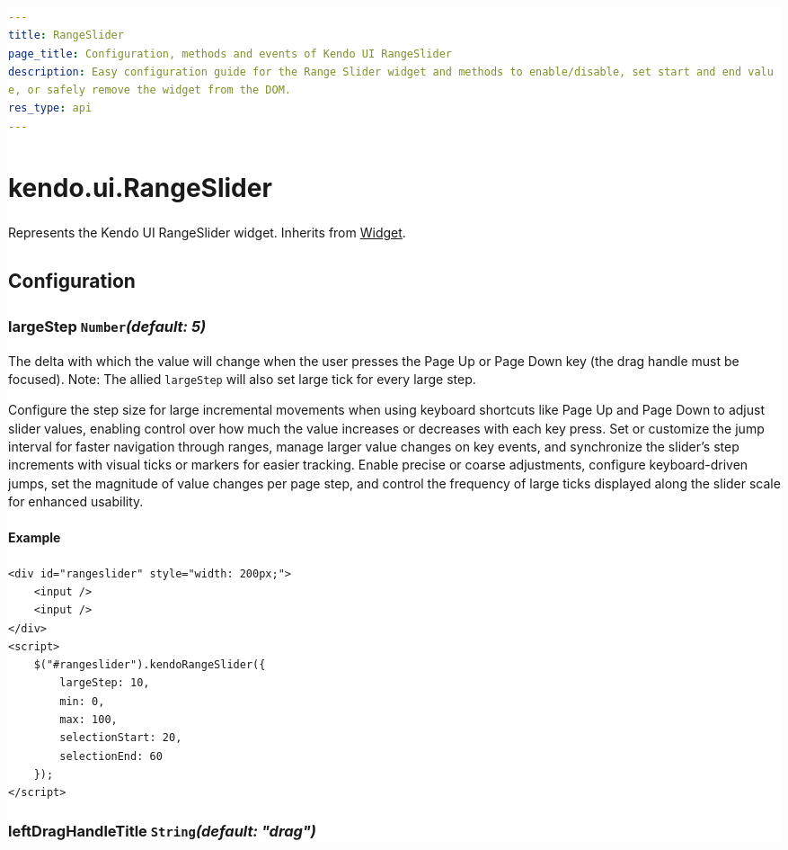 ```yaml
---
title: RangeSlider
page_title: Configuration, methods and events of Kendo UI RangeSlider
description: Easy configuration guide for the Range Slider widget and methods to enable/disable, set start and end value, or safely remove the widget from the DOM.
res_type: api
---
```


# kendo.ui.RangeSlider

Represents the Kendo UI RangeSlider widget. Inherits from [Widget](/api/javascript/ui/widget).

## Configuration

### largeStep `Number`*(default: 5)*

The delta with which the value will change when the user presses the Page Up or Page Down key (the drag
handle must be focused). Note: The allied `largeStep` will also set large tick for every large step.


<div class="meta-api-description">
Configure the step size for large incremental movements when using keyboard shortcuts like Page Up and Page Down to adjust slider values, enabling control over how much the value increases or decreases with each key press. Set or customize the jump interval for faster navigation through ranges, manage larger value changes on key events, and synchronize the slider’s step increments with visual ticks or markers for easier tracking. Enable precise or coarse adjustments, configure keyboard-driven jumps, set the magnitude of value changes per page step, and control the frequency of large ticks displayed along the slider scale for enhanced usability.
</div>

#### Example

    <div id="rangeslider" style="width: 200px;">
        <input />
        <input />
    </div>
    <script>
        $("#rangeslider").kendoRangeSlider({
            largeStep: 10,
            min: 0,
            max: 100,
            selectionStart: 20,
            selectionEnd: 60
        });
    </script>

### leftDragHandleTitle `String`*(default: "drag")*
